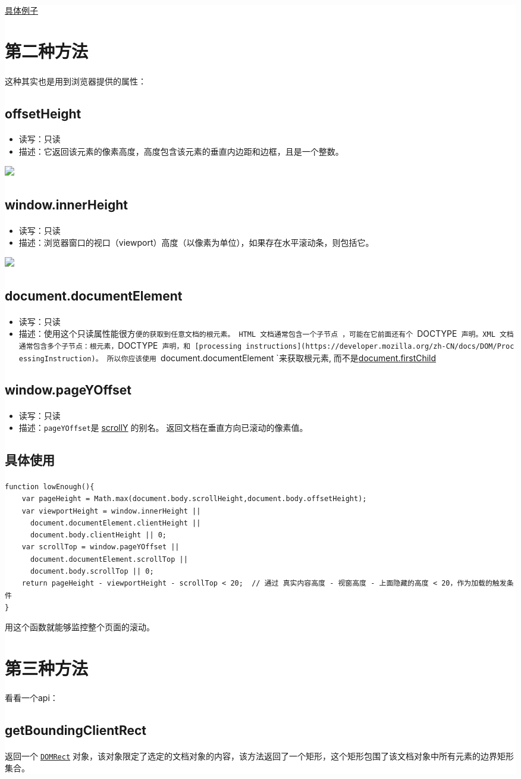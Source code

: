 [具体例子](https://developer.mozilla.org/zh-CN/docs/Web/API/Element/scrollHeight)

# 第二种方法
这种其实也是用到浏览器提供的属性：
## offsetHeight
+ 读写：只读
+ 描述：它返回该元素的像素高度，高度包含该元素的垂直内边距和边框，且是一个整数。

![](https://upload-images.jianshu.io/upload_images/5834506-4c48db1efd0be45e.png?imageMogr2/auto-orient/strip%7CimageView2/2/w/1240)
## window.innerHeight
+ 读写：只读
+ 描述：浏览器窗口的视口（viewport）高度（以像素为单位），如果存在水平滚动条，则包括它。

![](https://upload-images.jianshu.io/upload_images/5834506-037c68a058735a99.png?imageMogr2/auto-orient/strip%7CimageView2/2/w/1240)

## document.documentElement
+ 读写：只读
+ 描述：使用这个只读属性能很方`便的获取到任意文档的根元素。
HTML 文档通常包含一个子节点 `<html>`，可能在它前面还有个 `DOCTYPE` 声明。XML 文档通常包含多个子节点：根元素，`DOCTYPE` 声明，和 [processing instructions](https://developer.mozilla.org/zh-CN/docs/DOM/ProcessingInstruction)。
所以你应该使用 `document.documentElement `来获取根元素, 而不是[document.firstChild](https://developer.mozilla.org/zh-CN/docs/Web/API/Document/firstChild)

## window.pageYOffset
+ 读写：只读
+ 描述：`pageYOffset`是 [scrollY](https://developer.mozilla.org/en-US/docs/Web/API/Window/scrollY) 的别名。
返回文档在垂直方向已滚动的像素值。

## 具体使用
```
function lowEnough(){
    var pageHeight = Math.max(document.body.scrollHeight,document.body.offsetHeight);
    var viewportHeight = window.innerHeight || 
      document.documentElement.clientHeight ||
      document.body.clientHeight || 0;
    var scrollTop = window.pageYOffset ||
      document.documentElement.scrollTop ||
      document.body.scrollTop || 0;
    return pageHeight - viewportHeight - scrollTop < 20;  // 通过 真实内容高度 - 视窗高度 - 上面隐藏的高度 < 20，作为加载的触发条件
}
```
用这个函数就能够监控整个页面的滚动。

# 第三种方法
看看一个api：
## getBoundingClientRect
返回一个 [`DOMRect`](https://developer.mozilla.org/zh-CN/docs/Web/API/DOMRect ) 对象，该对象限定了选定的文档对象的内容，该方法返回了一个矩形，这个矩形包围了该文档对象中所有元素的边界矩形集合。
